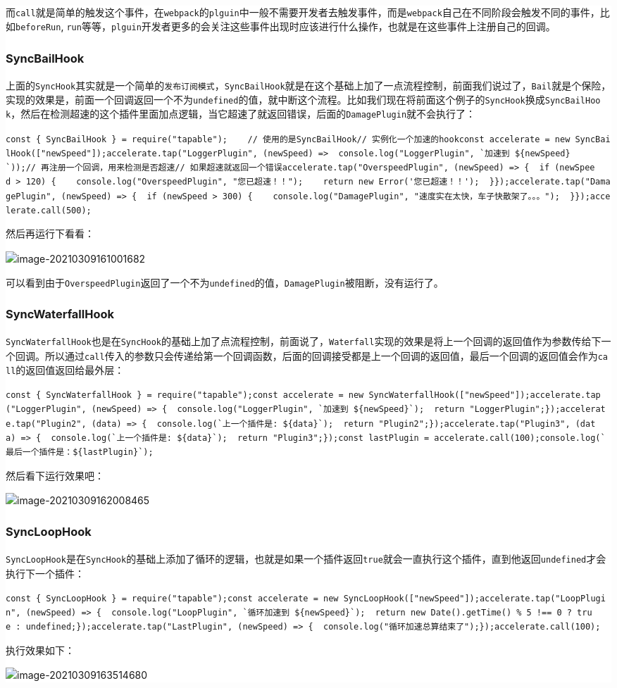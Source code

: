 而`call`就是简单的触发这个事件，在`webpack`的`plguin`中一般不需要开发者去触发事件，而是`webpack`自己在不同阶段会触发不同的事件，比如`beforeRun`, `run`等等，`plguin`开发者更多的会关注这些事件出现时应该进行什么操作，也就是在这些事件上注册自己的回调。

### SyncBailHook

上面的`SyncHook`其实就是一个简单的`发布订阅模式`，`SyncBailHook`就是在这个基础上加了一点流程控制，前面我们说过了，`Bail`就是个保险，实现的效果是，前面一个回调返回一个不为`undefined`的值，就中断这个流程。比如我们现在将前面这个例子的`SyncHook`换成`SyncBailHook`，然后在检测超速的这个插件里面加点逻辑，当它超速了就返回错误，后面的`DamagePlugin`就不会执行了：

```
const { SyncBailHook } = require("tapable");    // 使用的是SyncBailHook// 实例化一个加速的hookconst accelerate = new SyncBailHook(["newSpeed"]);accelerate.tap("LoggerPlugin", (newSpeed) =>  console.log("LoggerPlugin", `加速到 ${newSpeed}`));// 再注册一个回调，用来检测是否超速// 如果超速就返回一个错误accelerate.tap("OverspeedPlugin", (newSpeed) => {  if (newSpeed > 120) {    console.log("OverspeedPlugin", "您已超速！！");    return new Error('您已超速！！');  }});accelerate.tap("DamagePlugin", (newSpeed) => {  if (newSpeed > 300) {    console.log("DamagePlugin", "速度实在太快，车子快散架了。。。");  }});accelerate.call(500);
```

然后再运行下看看：

![](https://mmbiz.qpic.cn/mmbiz_png/8mYHUg4p3quTp2Lavhx10Ud7U1rkgB7jDiatYtPynYxVOT12HrC7x1UyPE9DOrQK7lYiaDWB7c700icFIfpZqAS8Q/640?wx_fmt=png)image-20210309161001682

可以看到由于`OverspeedPlugin`返回了一个不为`undefined`的值，`DamagePlugin`被阻断，没有运行了。

### SyncWaterfallHook

`SyncWaterfallHook`也是在`SyncHook`的基础上加了点流程控制，前面说了，`Waterfall`实现的效果是将上一个回调的返回值作为参数传给下一个回调。所以通过`call`传入的参数只会传递给第一个回调函数，后面的回调接受都是上一个回调的返回值，最后一个回调的返回值会作为`call`的返回值返回给最外层：

```
const { SyncWaterfallHook } = require("tapable");const accelerate = new SyncWaterfallHook(["newSpeed"]);accelerate.tap("LoggerPlugin", (newSpeed) => {  console.log("LoggerPlugin", `加速到 ${newSpeed}`);  return "LoggerPlugin";});accelerate.tap("Plugin2", (data) => {  console.log(`上一个插件是: ${data}`);  return "Plugin2";});accelerate.tap("Plugin3", (data) => {  console.log(`上一个插件是: ${data}`);  return "Plugin3";});const lastPlugin = accelerate.call(100);console.log(`最后一个插件是：${lastPlugin}`);
```

然后看下运行效果吧：

![](https://mmbiz.qpic.cn/mmbiz_png/8mYHUg4p3quTp2Lavhx10Ud7U1rkgB7jI7YBI7qxkUH0z5TYCvPZq3dyUf9BePMb0j6EAGYh7sU6mP0QuHJTLg/640?wx_fmt=png)image-20210309162008465

### SyncLoopHook

`SyncLoopHook`是在`SyncHook`的基础上添加了循环的逻辑，也就是如果一个插件返回`true`就会一直执行这个插件，直到他返回`undefined`才会执行下一个插件：

```
const { SyncLoopHook } = require("tapable");const accelerate = new SyncLoopHook(["newSpeed"]);accelerate.tap("LoopPlugin", (newSpeed) => {  console.log("LoopPlugin", `循环加速到 ${newSpeed}`);  return new Date().getTime() % 5 !== 0 ? true : undefined;});accelerate.tap("LastPlugin", (newSpeed) => {  console.log("循环加速总算结束了");});accelerate.call(100);
```

执行效果如下：

![](https://mmbiz.qpic.cn/mmbiz_png/8mYHUg4p3quTp2Lavhx10Ud7U1rkgB7jX5lKYzagCSiamTosoopT66c1VLbgv2xC8PDXGJiaJKhbzCxib4NWZ7New/640?wx_fmt=png)image-20210309163514680
